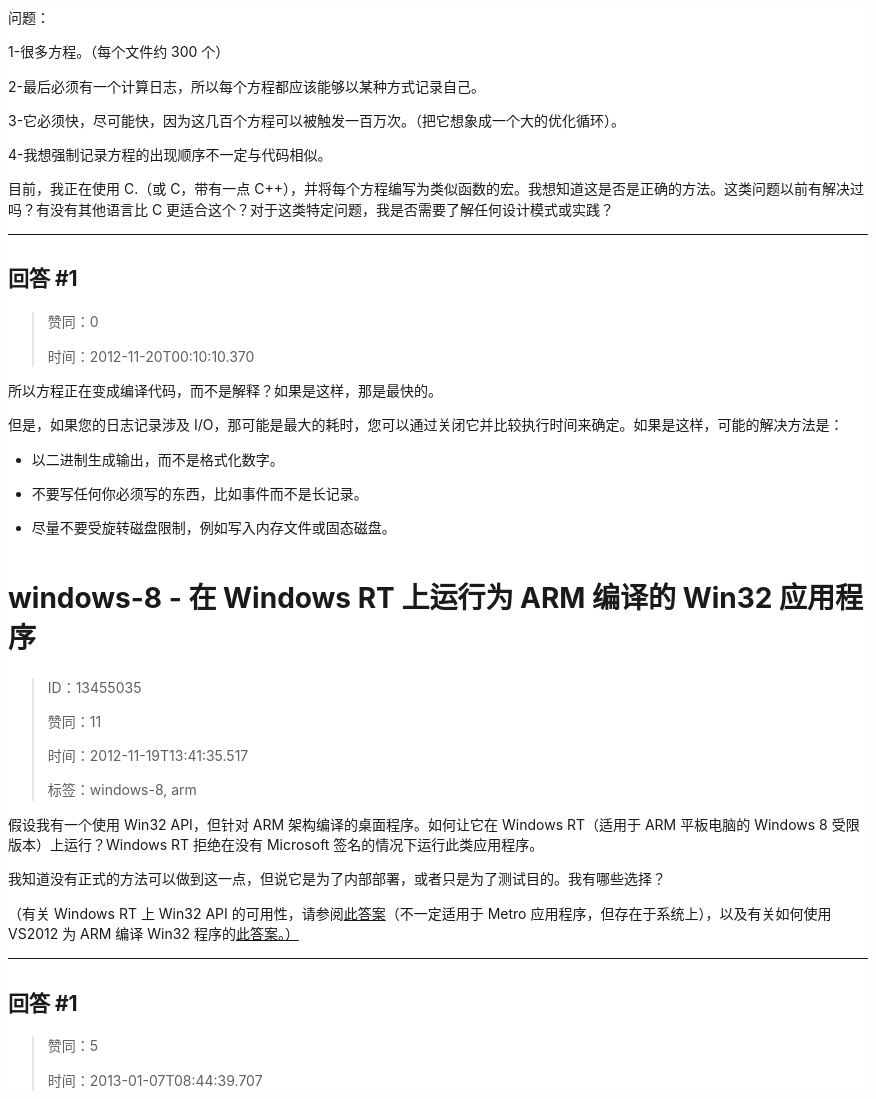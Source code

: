 问题：

1-很多方程。（每个文件约 300 个）

2-最后必须有一个计算日志，所以每个方程都应该能够以某种方式记录自己。

3-它必须快，尽可能快，因为这几百个方程可以被触发一百万次。（把它想象成一个大的优化循环）。

4-我想强制记录方程的出现顺序不一定与代码相似。

目前，我正在使用 C.（或 C，带有一点 C++），并将每个方程编写为类似函数的宏。我想知道这是否是正确的方法。这类问题以前有解决过吗？有没有其他语言比 C 更适合这个？对于这类特定问题，我是否需要了解任何设计模式或实践？

* * *

## 回答 #1

> 赞同：0
> 
> 时间：2012-11-20T00:10:10.370

所以方程正在变成编译代码，而不是解释？如果是这样，那是最快的。

但是，如果您的日志记录涉及 I/O，那可能是最大的耗时，您可以通过关闭它并比较执行时间来确定。如果是这样，可能的解决方法是：

*   以二进制生成输出，而不是格式化数字。

*   不要写任何你必须写的东西，比如事件而不是长记录。

*   尽量不要受旋转磁盘限制，例如写入内存文件或固态磁盘。

# windows-8 - 在 Windows RT 上运行为 ARM 编译的 Win32 应用程序

> ID：13455035
> 
> 赞同：11
> 
> 时间：2012-11-19T13:41:35.517
> 
> 标签：windows-8, arm

假设我有一个使用 Win32 API，但针对 ARM 架构编译的桌面程序。如何让它在 Windows RT（适用于 ARM 平板电脑的 Windows 8 受限版本）上运行？Windows RT 拒绝在没有 Microsoft 签名的情况下运行此类应用程序。

我知道没有正式的方法可以做到这一点，但说它是为了内部部署，或者只是为了测试目的。我有哪些选择？

（有关 Windows RT 上 Win32 API 的可用性，请参阅[此答案](https://stackoverflow.com/a/8259020/143091)（不一定适用于 Metro 应用程序，但存在于系统上），以及有关如何使用 VS2012 为 ARM 编译 Win32 程序的[此答案。）](https://stackoverflow.com/a/12347035/143091)

* * *

## 回答 #1

> 赞同：5
> 
> 时间：2013-01-07T08:44:39.707
